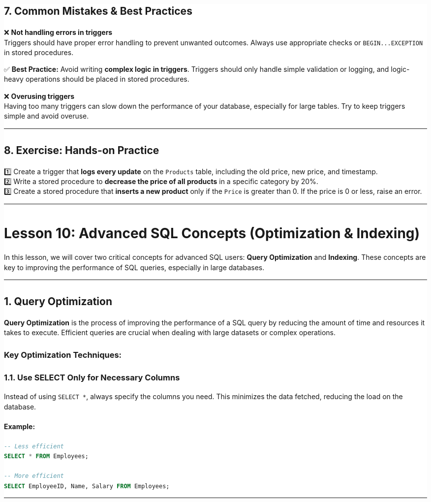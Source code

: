 
## **7. Common Mistakes & Best Practices**

❌ **Not handling errors in triggers**  
Triggers should have proper error handling to prevent unwanted outcomes. Always use appropriate checks or `BEGIN...EXCEPTION` in stored procedures.

✅ **Best Practice:** Avoid writing **complex logic in triggers**. Triggers should only handle simple validation or logging, and logic-heavy operations should be placed in stored procedures.

❌ **Overusing triggers**  
Having too many triggers can slow down the performance of your database, especially for large tables. Try to keep triggers simple and avoid overuse.

---

## **8. Exercise: Hands-on Practice**

1️⃣ Create a trigger that **logs every update** on the `Products` table, including the old price, new price, and timestamp.  
2️⃣ Write a stored procedure to **decrease the price of all products** in a specific category by 20%.  
3️⃣ Create a stored procedure that **inserts a new product** only if the `Price` is greater than 0. If the price is 0 or less, raise an error.

---

# **Lesson 10: Advanced SQL Concepts (Optimization & Indexing)**

In this lesson, we will cover two critical concepts for advanced SQL users: **Query Optimization** and **Indexing**. These concepts are key to improving the performance of SQL queries, especially in large databases.

---

## **1. Query Optimization**

**Query Optimization** is the process of improving the performance of a SQL query by reducing the amount of time and resources it takes to execute. Efficient queries are crucial when dealing with large datasets or complex operations.

### **Key Optimization Techniques:**

### **1.1. Use SELECT Only for Necessary Columns**

Instead of using `SELECT *`, always specify the columns you need. This minimizes the data fetched, reducing the load on the database.

#### Example:
```sql
-- Less efficient
SELECT * FROM Employees;

-- More efficient
SELECT EmployeeID, Name, Salary FROM Employees;
```

---